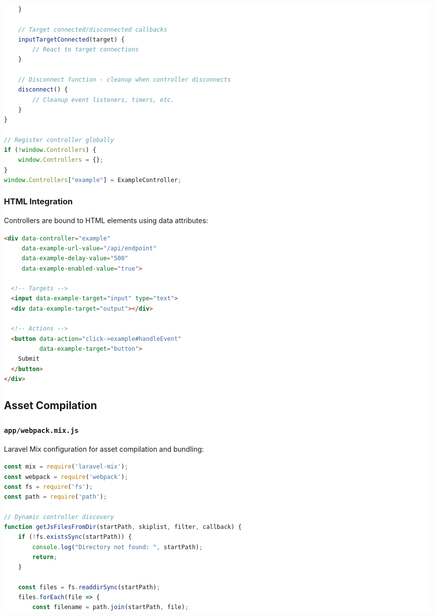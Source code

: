 ```javascript
    }
    
    // Target connected/disconnected callbacks
    inputTargetConnected(target) {
        // React to target connections
    }
    
    // Disconnect function - cleanup when controller disconnects
    disconnect() {
        // Cleanup event listeners, timers, etc.
    }
}

// Register controller globally
if (!window.Controllers) {
    window.Controllers = {};
}
window.Controllers["example"] = ExampleController;
```

### HTML Integration

Controllers are bound to HTML elements using data attributes:

```html
<div data-controller="example" 
     data-example-url-value="/api/endpoint"
     data-example-delay-value="500"
     data-example-enabled-value="true">
     
  <!-- Targets -->
  <input data-example-target="input" type="text">
  <div data-example-target="output"></div>
  
  <!-- Actions -->
  <button data-action="click->example#handleEvent" 
          data-example-target="button">
    Submit
  </button>
</div>
```

## Asset Compilation

### `app/webpack.mix.js`

Laravel Mix configuration for asset compilation and bundling:

```javascript
const mix = require('laravel-mix');
const webpack = require('webpack');
const fs = require('fs');
const path = require('path');

// Dynamic controller discovery
function getJsFilesFromDir(startPath, skiplist, filter, callback) {
    if (!fs.existsSync(startPath)) {
        console.log("Directory not found: ", startPath);
        return;
    }

    const files = fs.readdirSync(startPath);
    files.forEach(file => {
        const filename = path.join(startPath, file);
```